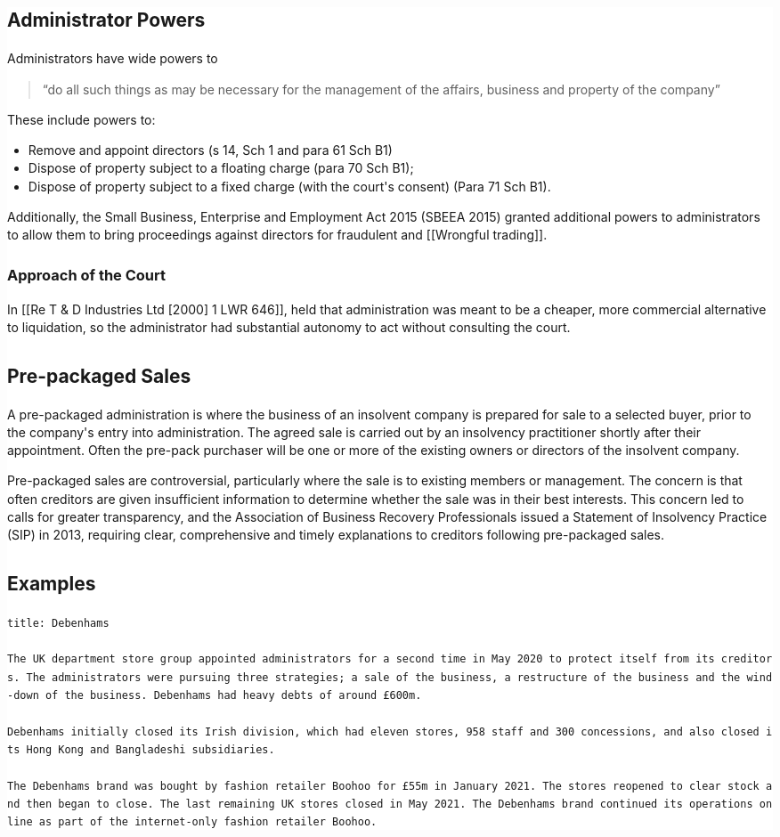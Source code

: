 ## Administrator Powers

Administrators have wide powers to

> “do all such things as may be necessary for the management of the affairs, business and property of the company”

These include powers to:

- Remove and appoint directors (s 14, Sch 1 and para 61 Sch B1)
- Dispose of property subject to a floating charge (para 70 Sch B1);
- Dispose of property subject to a fixed charge (with the court's consent) (Para 71 Sch B1).

Additionally, the Small Business, Enterprise and Employment Act 2015 (SBEEA 2015) granted additional powers to administrators to allow them to bring proceedings against directors for fraudulent and [[Wrongful trading]].

### Approach of the Court

In [[Re T & D Industries Ltd [2000] 1 LWR 646]], held that administration was meant to be a cheaper, more commercial alternative to liquidation, so the administrator had substantial autonomy to act without consulting the court.

## Pre-packaged Sales

A pre-packaged administration is where the business of an insolvent company is prepared for sale to a selected buyer, prior to the company's entry into administration. The agreed sale is carried out by an insolvency practitioner shortly after their appointment. Often the pre-pack purchaser will be one or more of the existing owners or directors of the insolvent company.

Pre-packaged sales are controversial, particularly where the sale is to existing members or management. The concern is that often creditors are given insufficient information to determine whether the sale was in their best interests. This concern led to calls for greater transparency, and the Association of Business Recovery Professionals issued a Statement of Insolvency Practice (SIP) in 2013, requiring clear, comprehensive and timely explanations to creditors following pre-packaged sales.

## Examples

```ad-example
title: Debenhams

The UK department store group appointed administrators for a second time in May 2020 to protect itself from its creditors. The administrators were pursuing three strategies; a sale of the business, a restructure of the business and the wind-down of the business. Debenhams had heavy debts of around £600m.

Debenhams initially closed its Irish division, which had eleven stores, 958 staff and 300 concessions, and also closed its Hong Kong and Bangladeshi subsidiaries.

The Debenhams brand was bought by fashion retailer Boohoo for £55m in January 2021. The stores reopened to clear stock and then began to close. The last remaining UK stores closed in May 2021. The Debenhams brand continued its operations online as part of the internet-only fashion retailer Boohoo.
```
